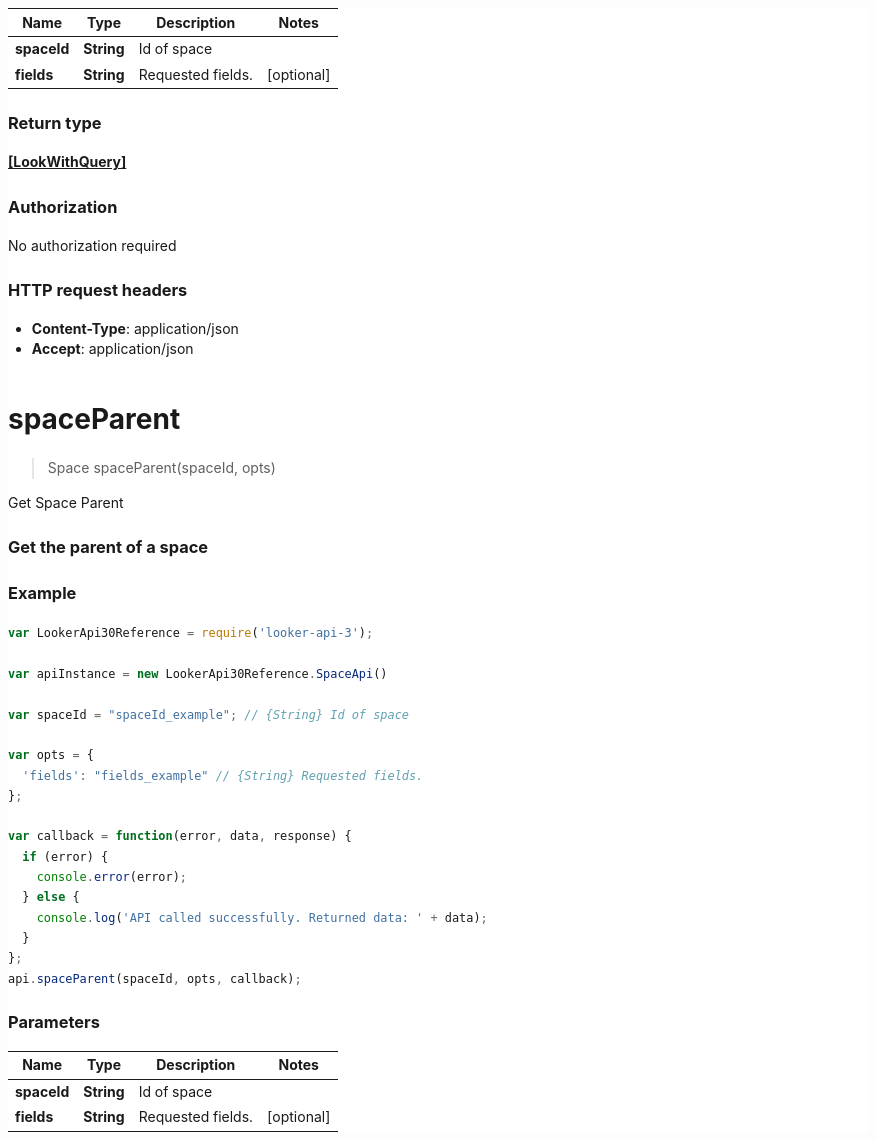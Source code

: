 Name | Type | Description  | Notes
------------- | ------------- | ------------- | -------------
 **spaceId** | **String**| Id of space | 
 **fields** | **String**| Requested fields. | [optional] 

### Return type

[**[LookWithQuery]**](LookWithQuery.md)

### Authorization

No authorization required

### HTTP request headers

 - **Content-Type**: application/json
 - **Accept**: application/json

<a name="spaceParent"></a>
# **spaceParent**
> Space spaceParent(spaceId, opts)

Get Space Parent

### Get the parent of a space

### Example
```javascript
var LookerApi30Reference = require('looker-api-3');

var apiInstance = new LookerApi30Reference.SpaceApi()

var spaceId = "spaceId_example"; // {String} Id of space

var opts = { 
  'fields': "fields_example" // {String} Requested fields.
};

var callback = function(error, data, response) {
  if (error) {
    console.error(error);
  } else {
    console.log('API called successfully. Returned data: ' + data);
  }
};
api.spaceParent(spaceId, opts, callback);
```

### Parameters

Name | Type | Description  | Notes
------------- | ------------- | ------------- | -------------
 **spaceId** | **String**| Id of space | 
 **fields** | **String**| Requested fields. | [optional] 
